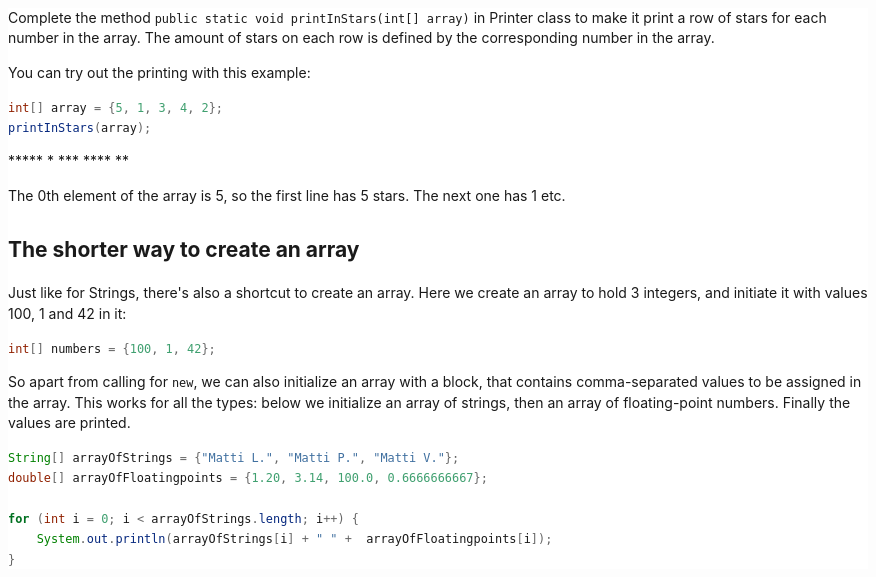 


Complete the method `public static void printInStars(int[] array)` in Printer class to make it print a row of stars for each number in the array. The amount of stars on each row is defined by the corresponding number in the array.


You can try out the printing with this example:



```java
int[] array = {5, 1, 3, 4, 2};
printInStars(array);
```

<sample-output>
*****
*
***
****
**
</sample-output>


The 0th element of the array is 5, so the first line has 5 stars. The next one has 1 etc.

</programming-exercise>



## The shorter way to create an array


Just like for Strings, there's also a shortcut to create an array. Here we create an array to hold 3 integers, and initiate it with values 100, 1 and 42 in it:



```java
int[] numbers = {100, 1, 42};
```



So apart from calling for `new`, we can also initialize an array with a block, that contains comma-separated values to be assigned in the array. This works for all the types: below we initialize an array of strings, then an array of floating-point numbers. Finally the values are printed.



```java
String[] arrayOfStrings = {"Matti L.", "Matti P.", "Matti V."};
double[] arrayOfFloatingpoints = {1.20, 3.14, 100.0, 0.6666666667};

for (int i = 0; i < arrayOfStrings.length; i++) {
    System.out.println(arrayOfStrings[i] + " " +  arrayOfFloatingpoints[i]);
}
```

<sample-output>
